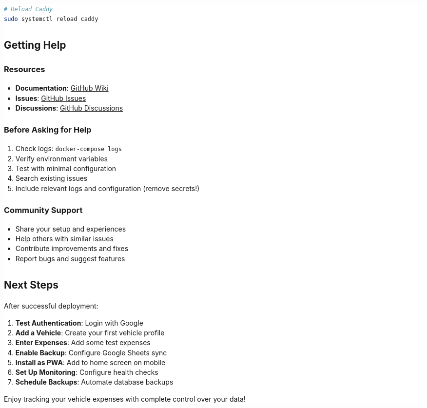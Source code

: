 ```bash
# Reload Caddy
sudo systemctl reload caddy
```

## Getting Help

### Resources

- **Documentation**: [GitHub Wiki](https://github.com/your-username/vroom/wiki)
- **Issues**: [GitHub Issues](https://github.com/your-username/vroom/issues)
- **Discussions**: [GitHub Discussions](https://github.com/your-username/vroom/discussions)

### Before Asking for Help

1. Check logs: `docker-compose logs`
2. Verify environment variables
3. Test with minimal configuration
4. Search existing issues
5. Include relevant logs and configuration (remove secrets!)

### Community Support

- Share your setup and experiences
- Help others with similar issues
- Contribute improvements and fixes
- Report bugs and suggest features

## Next Steps

After successful deployment:

1. **Test Authentication**: Login with Google
2. **Add a Vehicle**: Create your first vehicle profile
3. **Enter Expenses**: Add some test expenses
4. **Enable Backup**: Configure Google Sheets sync
5. **Install as PWA**: Add to home screen on mobile
6. **Set Up Monitoring**: Configure health checks
7. **Schedule Backups**: Automate database backups

Enjoy tracking your vehicle expenses with complete control over your data!
